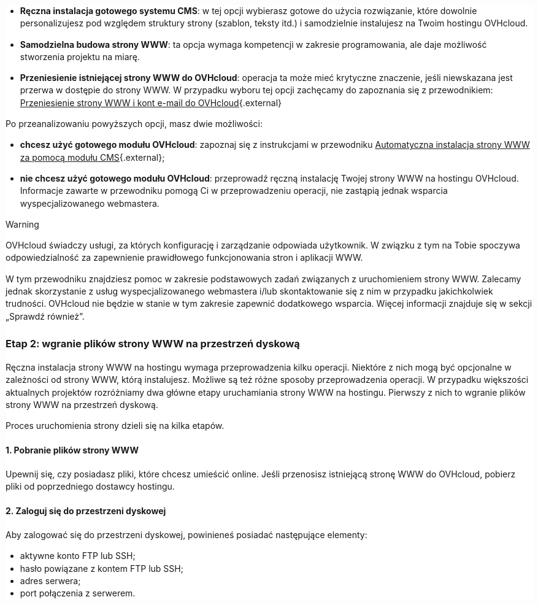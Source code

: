 - **Ręczna instalacja gotowego systemu CMS**: w tej opcji wybierasz gotowe do użycia rozwiązanie, które dowolnie personalizujesz pod względem struktury strony (szablon, teksty itd.) i samodzielnie instalujesz na Twoim hostingu OVHcloud.

- **Samodzielna budowa strony WWW**: ta opcja wymaga kompetencji w zakresie programowania, ale daje możliwość stworzenia projektu na miarę.

- **Przeniesienie istniejącej strony WWW do OVHcloud**: operacja ta może mieć krytyczne znaczenie, jeśli niewskazana jest przerwa w dostępie do strony WWW.  W przypadku wyboru tej opcji zachęcamy do zapoznania się z przewodnikiem: [Przeniesienie strony WWW i kont e-mail do OVHcloud](https://docs.ovh.com/pl/hosting/przeniesienie-strony-www-do-ovh/){.external}


Po przeanalizowaniu powyższych opcji, masz dwie możliwości:

- **chcesz użyć gotowego modułu OVHcloud**: zapoznaj się z instrukcjami w przewodniku [Automatyczna instalacja strony WWW za pomocą modułu CMS](https://docs.ovh.com/pl/hosting/hosting_www_przewodniki_dotyczace_modulow_na_hostingu_www/){.external};

- **nie chcesz użyć gotowego modułu OVHcloud**: przeprowadź ręczną instalację Twojej strony WWW na hostingu OVHcloud. Informacje zawarte w przewodniku pomogą Ci w przeprowadzeniu operacji, nie zastąpią jednak wsparcia wyspecjalizowanego webmastera.
 
> [!warning]
>
> OVHcloud świadczy usługi, za których konfigurację i  zarządzanie odpowiada użytkownik. W związku z tym na Tobie spoczywa odpowiedzialność za zapewnienie prawidłowego funkcjonowania stron i aplikacji WWW.
> 
> W tym przewodniku znajdziesz pomoc w zakresie podstawowych zadań związanych z uruchomieniem strony WWW. Zalecamy jednak skorzystanie z usług wyspecjalizowanego webmastera i/lub skontaktowanie się z nim w przypadku jakichkolwiek trudności. OVHcloud nie będzie w stanie w tym zakresie zapewnić dodatkowego wsparcia. Więcej informacji znajduje się w sekcji „Sprawdź również”.

>

### Etap 2: wgranie plików strony WWW na przestrzeń dyskową

Ręczna instalacja strony WWW na hostingu wymaga przeprowadzenia kilku operacji. Niektóre z nich mogą być opcjonalne w zależności od strony WWW, którą instalujesz. Możliwe są też różne sposoby przeprowadzenia operacji. W przypadku większości aktualnych projektów rozróżniamy dwa główne etapy uruchamiania strony WWW na hostingu. Pierwszy z nich to wgranie plików strony WWW na przestrzeń dyskową.

Proces uruchomienia strony dzieli się na kilka etapów.

#### 1. Pobranie plików strony WWW

Upewnij się, czy posiadasz pliki, które chcesz umieścić online.  Jeśli przenosisz istniejącą stronę WWW do OVHcloud, pobierz pliki od poprzedniego dostawcy hostingu.

#### 2. Zaloguj się do przestrzeni dyskowej

Aby zalogować się do przestrzeni dyskowej, powinieneś posiadać następujące elementy:

- aktywne konto FTP lub SSH;
- hasło powiązane z kontem FTP lub SSH;
- adres serwera;
- port połączenia z serwerem.
